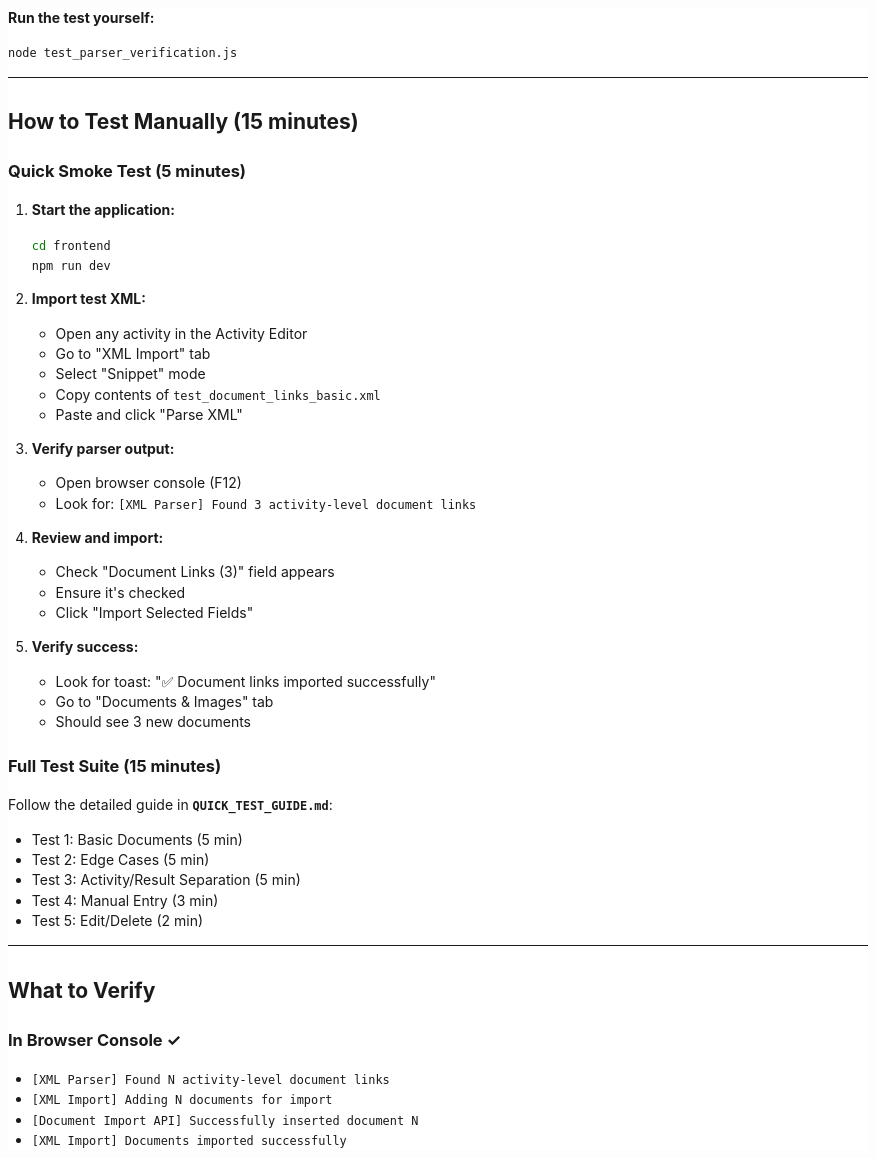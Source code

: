 
**Run the test yourself:**
```bash
node test_parser_verification.js
```

---

## How to Test Manually (15 minutes)

### Quick Smoke Test (5 minutes)

1. **Start the application:**
   ```bash
   cd frontend
   npm run dev
   ```

2. **Import test XML:**
   - Open any activity in the Activity Editor
   - Go to "XML Import" tab
   - Select "Snippet" mode
   - Copy contents of `test_document_links_basic.xml`
   - Paste and click "Parse XML"

3. **Verify parser output:**
   - Open browser console (F12)
   - Look for: `[XML Parser] Found 3 activity-level document links`

4. **Review and import:**
   - Check "Document Links (3)" field appears
   - Ensure it's checked
   - Click "Import Selected Fields"

5. **Verify success:**
   - Look for toast: "✅ Document links imported successfully"
   - Go to "Documents & Images" tab
   - Should see 3 new documents

### Full Test Suite (15 minutes)

Follow the detailed guide in **`QUICK_TEST_GUIDE.md`**:
- Test 1: Basic Documents (5 min)
- Test 2: Edge Cases (5 min)  
- Test 3: Activity/Result Separation (5 min)
- Test 4: Manual Entry (3 min)
- Test 5: Edit/Delete (2 min)

---

## What to Verify

### In Browser Console ✓
- `[XML Parser] Found N activity-level document links`
- `[XML Import] Adding N documents for import`
- `[Document Import API] Successfully inserted document N`
- `[XML Import] Documents imported successfully`
